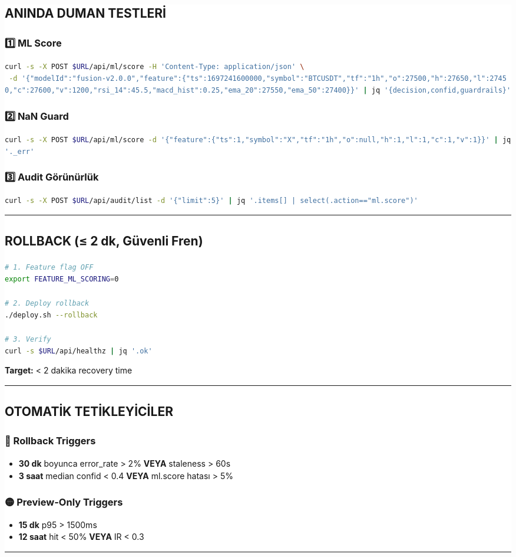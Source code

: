
## ANINDA DUMAN TESTLERİ

### 1️⃣ ML Score
```bash
curl -s -X POST $URL/api/ml/score -H 'Content-Type: application/json' \
 -d '{"modelId":"fusion-v2.0.0","feature":{"ts":1697241600000,"symbol":"BTCUSDT","tf":"1h","o":27500,"h":27650,"l":27450,"c":27600,"v":1200,"rsi_14":45.5,"macd_hist":0.25,"ema_20":27550,"ema_50":27400}}' | jq '{decision,confid,guardrails}'
```

### 2️⃣ NaN Guard
```bash
curl -s -X POST $URL/api/ml/score -d '{"feature":{"ts":1,"symbol":"X","tf":"1h","o":null,"h":1,"l":1,"c":1,"v":1}}' | jq '._err'
```

### 3️⃣ Audit Görünürlük
```bash
curl -s -X POST $URL/api/audit/list -d '{"limit":5}' | jq '.items[] | select(.action=="ml.score")'
```

---

## ROLLBACK (≤ 2 dk, Güvenli Fren)

```bash
# 1. Feature flag OFF
export FEATURE_ML_SCORING=0

# 2. Deploy rollback
./deploy.sh --rollback

# 3. Verify
curl -s $URL/api/healthz | jq '.ok'
```

**Target:** < 2 dakika recovery time

---

## OTOMATİK TETİKLEYİCİLER

### 🔴 Rollback Triggers
- **30 dk** boyunca error_rate > 2% **VEYA** staleness > 60s
- **3 saat** median confid < 0.4 **VEYA** ml.score hatası > 5%

### 🟡 Preview-Only Triggers  
- **15 dk** p95 > 1500ms
- **12 saat** hit < 50% **VEYA** IR < 0.3

---